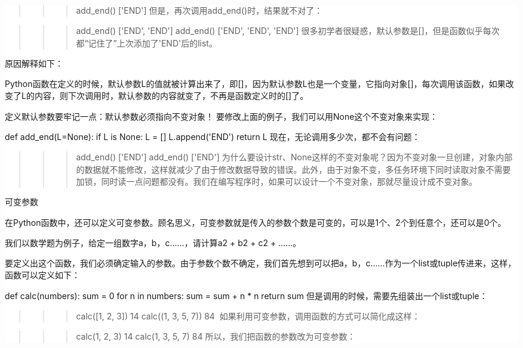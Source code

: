 >>> add_end()
['END']
但是，再次调用add_end()时，结果就不对了：

>>> add_end()
['END', 'END']
>>> add_end()
['END', 'END', 'END']
很多初学者很疑惑，默认参数是[]，但是函数似乎每次都“记住了”上次添加了'END'后的list。

原因解释如下：

Python函数在定义的时候，默认参数L的值就被计算出来了，即[]，因为默认参数L也是一个变量，它指向对象[]，每次调用该函数，如果改变了L的内容，则下次调用时，默认参数的内容就变了，不再是函数定义时的[]了。

 定义默认参数要牢记一点：默认参数必须指向不变对象！
要修改上面的例子，我们可以用None这个不变对象来实现：

def add_end(L=None):
    if L is None:
        L = []
    L.append('END')
    return L
现在，无论调用多少次，都不会有问题：

>>> add_end()
['END']
>>> add_end()
['END']
为什么要设计str、None这样的不变对象呢？因为不变对象一旦创建，对象内部的数据就不能修改，这样就减少了由于修改数据导致的错误。此外，由于对象不变，多任务环境下同时读取对象不需要加锁，同时读一点问题都没有。我们在编写程序时，如果可以设计一个不变对象，那就尽量设计成不变对象。

可变参数

在Python函数中，还可以定义可变参数。顾名思义，可变参数就是传入的参数个数是可变的，可以是1个、2个到任意个，还可以是0个。

我们以数学题为例子，给定一组数字a，b，c……，请计算a2 + b2 + c2 + ……。

要定义出这个函数，我们必须确定输入的参数。由于参数个数不确定，我们首先想到可以把a，b，c……作为一个list或tuple传进来，这样，函数可以定义如下：

def calc(numbers):
    sum = 0
    for n in numbers:
        sum = sum + n * n
    return sum
但是调用的时候，需要先组装出一个list或tuple：

>>> calc([1, 2, 3])
14
>>> calc((1, 3, 5, 7))
84
 如果利用可变参数，调用函数的方式可以简化成这样：

>>> calc(1, 2, 3)
14
>>> calc(1, 3, 5, 7)
84
所以，我们把函数的参数改为可变参数：
